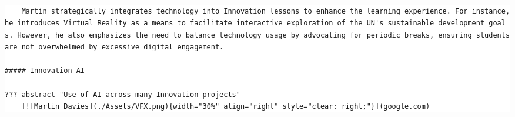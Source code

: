        Martin strategically integrates technology into Innovation lessons to enhance the learning experience. For instance, he introduces Virtual Reality as a means to facilitate interactive exploration of the UN's sustainable development goals. However, he also emphasizes the need to balance technology usage by advocating for periodic breaks, ensuring students are not overwhelmed by excessive digital engagement.

    ##### Innovation AI

    ??? abstract "Use of AI across many Innovation projects"
        [![Martin Davies](./Assets/VFX.png){width="30%" align="right" style="clear: right;"}](google.com)
